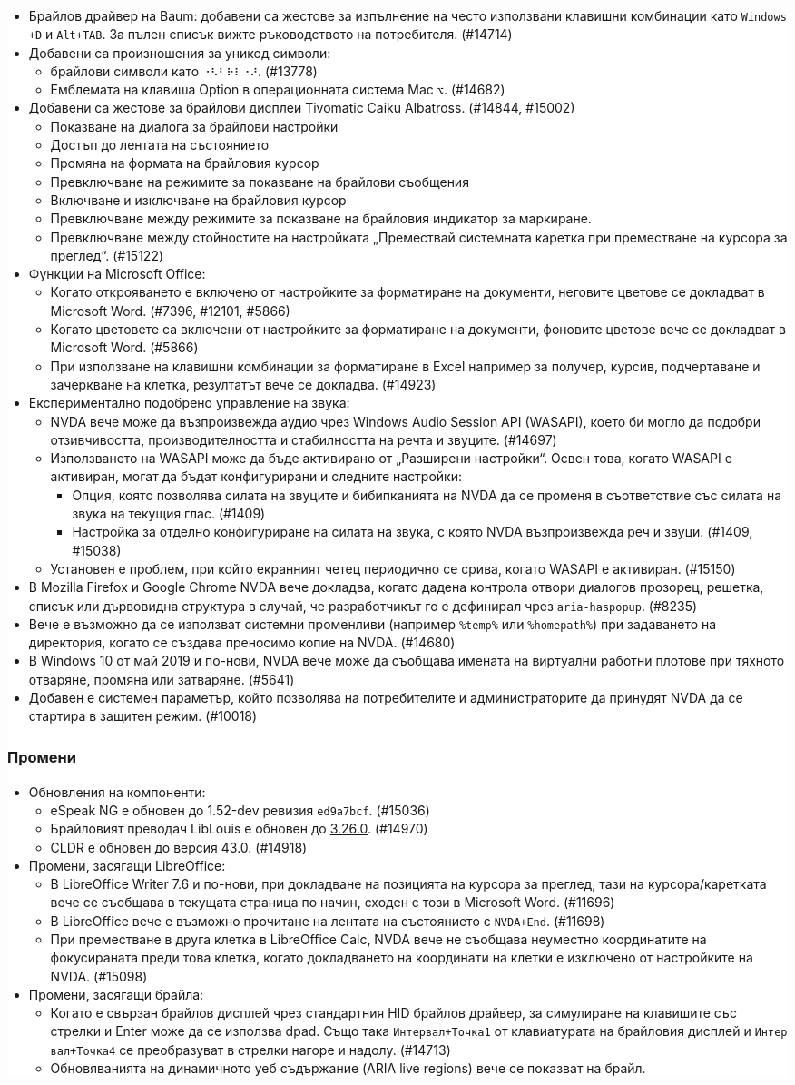  * Брайлов драйвер на Baum: добавени са жестове за изпълнение на често използвани клавишни комбинации като `Windows+D` и `Alt+TAB`.
  За пълен списък вижте ръководството на потребителя. (#14714)
* Добавени са произношения за уникод символи:
  * брайлови символи като `⠐⠣⠃⠗⠇⠐⠜`. (#13778)
  * Емблемата на клавиша Option в операционната система Mac `⌥`. (#14682)
* Добавени са жестове за брайлови дисплеи Tivomatic Caiku Albatross. (#14844, #15002)
  * Показване на диалога за брайлови настройки
  * Достъп до лентата на състоянието
  * Промяна на формата на брайловия курсор
  * Превключване на режимите за показване на брайлови съобщения
  * Включване и изключване на брайловия курсор
  * Превключване между режимите за показване на брайловия индикатор за маркиране.
  * Превключване между стойностите на настройката „Премествай системната каретка при преместване на курсора за преглед“. (#15122)
* Функции на Microsoft Office:
  * Когато открояването е включено от настройките за форматиране на документи, неговите цветове се докладват в Microsoft Word. (#7396, #12101, #5866)
  * Когато цветовете са включени от настройките за форматиране на документи, фоновите цветове вече се докладват в Microsoft Word. (#5866)
  * При използване на клавишни комбинации за форматиране в Excel например за получер, курсив, подчертаване и зачеркване на клетка, резултатът вече се докладва. (#14923)
* Експериментално подобрено управление на звука:
  * NVDA вече може да възпроизвежда аудио чрез Windows Audio Session API (WASAPI), което би могло да подобри отзивчивостта, производителността и стабилността на речта и звуците. (#14697)
  * Използването на WASAPI може да бъде активирано от „Разширени настройки“.
  Освен това, когато WASAPI е активиран, могат да бъдат конфигурирани и следните настройки:
    * Опция, която позволява силата на звуците и бибипканията на NVDA да се променя в съответствие със силата на звука на текущия глас. (#1409)
    * Настройка за отделно конфигуриране на силата на звука, с която NVDA възпроизвежда реч и звуци. (#1409, #15038)
  * Установен е проблем, при който екранният четец периодично се срива, когато WASAPI е активиран. (#15150)
* В Mozilla Firefox и Google Chrome NVDA вече докладва, когато дадена контрола отвори диалогов прозорец, решетка, списък или дървовидна структура в случай, че разработчикът го е дефинирал чрез `aria-haspopup`. (#8235)
* Вече е възможно да се използват системни променливи (например `%temp%` или `%homepath%`) при задаването на директория, когато се създава преносимо копие на NVDA. (#14680)
* В Windows 10 от май 2019 и по-нови, NVDA вече може да съобщава имената на виртуални работни плотове при тяхното отваряне, промяна или затваряне. (#5641)
* Добавен е системен параметър, който позволява на потребителите и администраторите да принудят NVDA да се стартира в защитен режим. (#10018)

### Промени

* Обновления на компоненти:
  * eSpeak NG е обновен до 1.52-dev ревизия `ed9a7bcf`. (#15036)
  * Брайловият преводач LibLouis е обновен до [3.26.0](https://github.com/liblouis/liblouis/releases/tag/v3.26.0). (#14970)
  * CLDR е обновен до версия 43.0. (#14918)
* Промени, засягащи LibreOffice:
  * В LibreOffice Writer 7.6 и по-нови, при докладване на позицията на курсора за преглед, тази на курсора/каретката вече се съобщава в текущата страница по начин, сходен с този в Microsoft Word. (#11696)
  * В LibreOffice вече е възможно прочитане на лентата на състоянието с `NVDA+End`. (#11698)
  * При преместване в друга клетка в LibreOffice Calc, NVDA вече не съобщава неуместно координатите на фокусираната преди това клетка, когато докладването на координати на клетки е изключено от настройките на NVDA. (#15098)
* Промени, засягащи брайла:
  * Когато е свързан брайлов дисплей чрез стандартния HID брайлов драйвер, за симулиране на клавишите със стрелки и Enter може да се използва dpad.
  Също така `Интервал+Точка1` от клавиатурата на брайловия дисплей и `Интервал+Точка4` се преобразуват в стрелки нагоре и надолу. (#14713)
  * Обновяванията на динамичното уеб съдържание (ARIA live regions) вече се показват на брайл.